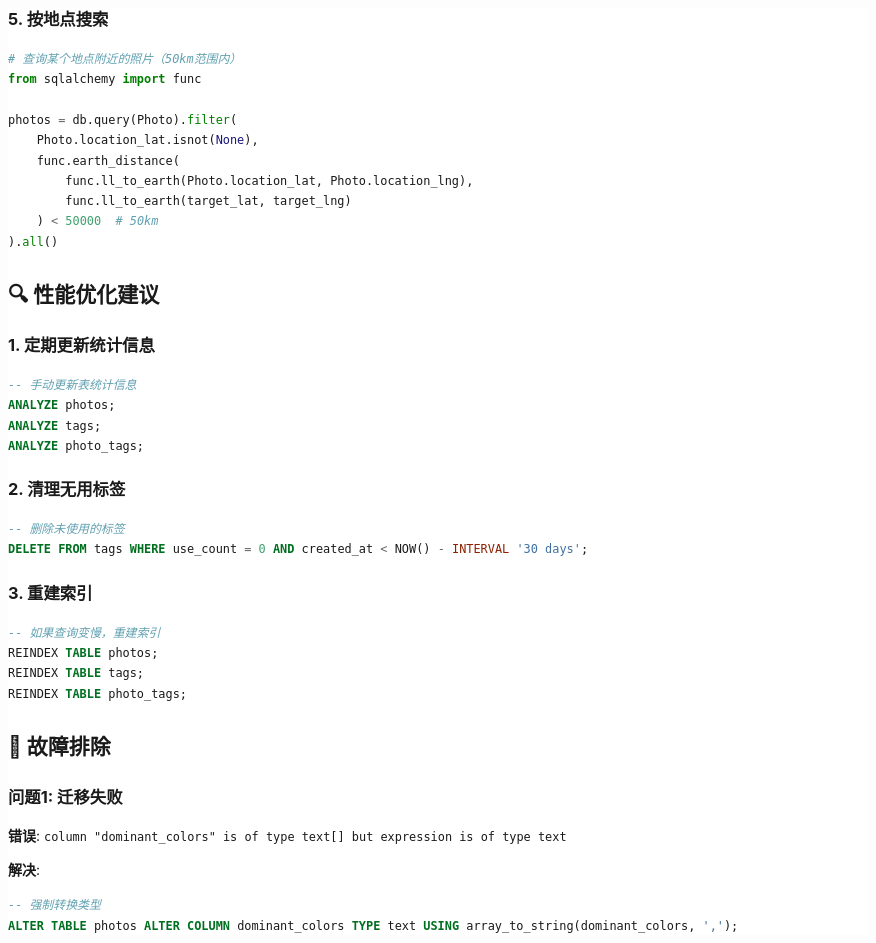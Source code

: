### 5. 按地点搜索

```python
# 查询某个地点附近的照片（50km范围内）
from sqlalchemy import func

photos = db.query(Photo).filter(
    Photo.location_lat.isnot(None),
    func.earth_distance(
        func.ll_to_earth(Photo.location_lat, Photo.location_lng),
        func.ll_to_earth(target_lat, target_lng)
    ) < 50000  # 50km
).all()
```

## 🔍 性能优化建议

### 1. 定期更新统计信息

```sql
-- 手动更新表统计信息
ANALYZE photos;
ANALYZE tags;
ANALYZE photo_tags;
```

### 2. 清理无用标签

```sql
-- 删除未使用的标签
DELETE FROM tags WHERE use_count = 0 AND created_at < NOW() - INTERVAL '30 days';
```

### 3. 重建索引

```sql
-- 如果查询变慢，重建索引
REINDEX TABLE photos;
REINDEX TABLE tags;
REINDEX TABLE photo_tags;
```

## 🐛 故障排除

### 问题1: 迁移失败

**错误**: `column "dominant_colors" is of type text[] but expression is of type text`

**解决**:
```sql
-- 强制转换类型
ALTER TABLE photos ALTER COLUMN dominant_colors TYPE text USING array_to_string(dominant_colors, ',');
```
